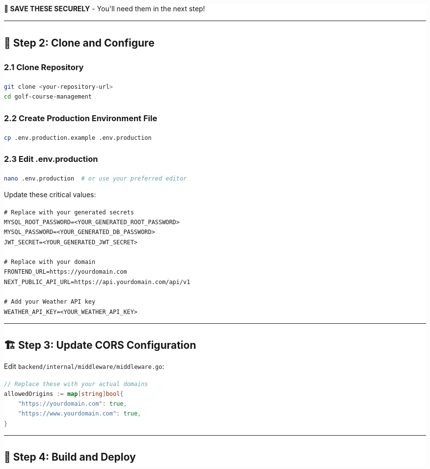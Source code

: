 **📝 SAVE THESE SECURELY** - You'll need them in the next step!

---

## 📁 Step 2: Clone and Configure

### 2.1 Clone Repository
```bash
git clone <your-repository-url>
cd golf-course-management
```

### 2.2 Create Production Environment File
```bash
cp .env.production.example .env.production
```

### 2.3 Edit .env.production
```bash
nano .env.production  # or use your preferred editor
```

Update these critical values:
```env
# Replace with your generated secrets
MYSQL_ROOT_PASSWORD=<YOUR_GENERATED_ROOT_PASSWORD>
MYSQL_PASSWORD=<YOUR_GENERATED_DB_PASSWORD>
JWT_SECRET=<YOUR_GENERATED_JWT_SECRET>

# Replace with your domain
FRONTEND_URL=https://yourdomain.com
NEXT_PUBLIC_API_URL=https://api.yourdomain.com/api/v1

# Add your Weather API key
WEATHER_API_KEY=<YOUR_WEATHER_API_KEY>
```

---

## 🏗️ Step 3: Update CORS Configuration

Edit `backend/internal/middleware/middleware.go`:

```go
// Replace these with your actual domains
allowedOrigins := map[string]bool{
    "https://yourdomain.com": true,
    "https://www.yourdomain.com": true,
}
```

---

## 🐳 Step 4: Build and Deploy
